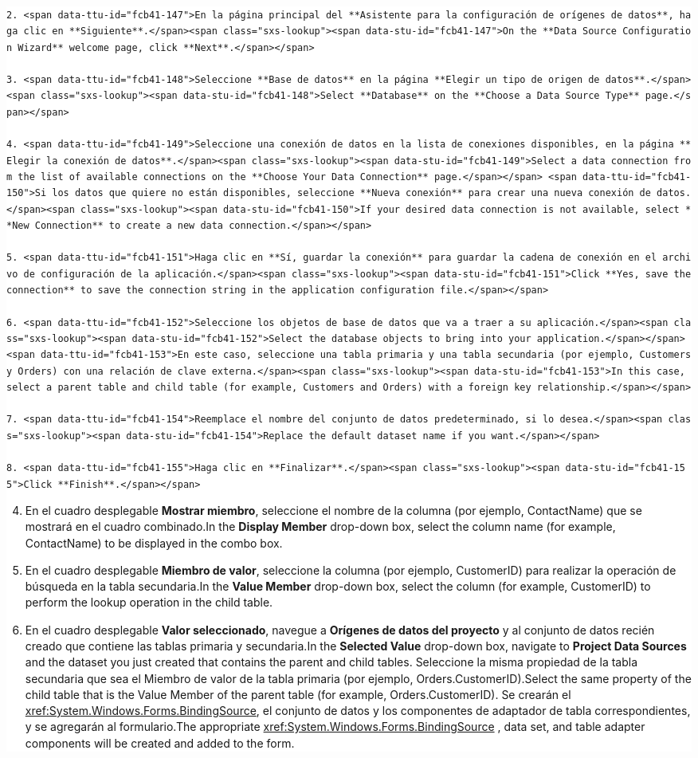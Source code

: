    2. <span data-ttu-id="fcb41-147">En la página principal del **Asistente para la configuración de orígenes de datos**, haga clic en **Siguiente**.</span><span class="sxs-lookup"><span data-stu-id="fcb41-147">On the **Data Source Configuration Wizard** welcome page, click **Next**.</span></span>  
  
    3. <span data-ttu-id="fcb41-148">Seleccione **Base de datos** en la página **Elegir un tipo de origen de datos**.</span><span class="sxs-lookup"><span data-stu-id="fcb41-148">Select **Database** on the **Choose a Data Source Type** page.</span></span>  
  
    4. <span data-ttu-id="fcb41-149">Seleccione una conexión de datos en la lista de conexiones disponibles, en la página **Elegir la conexión de datos**.</span><span class="sxs-lookup"><span data-stu-id="fcb41-149">Select a data connection from the list of available connections on the **Choose Your Data Connection** page.</span></span> <span data-ttu-id="fcb41-150">Si los datos que quiere no están disponibles, seleccione **Nueva conexión** para crear una nueva conexión de datos.</span><span class="sxs-lookup"><span data-stu-id="fcb41-150">If your desired data connection is not available, select **New Connection** to create a new data connection.</span></span>  
  
    5. <span data-ttu-id="fcb41-151">Haga clic en **Sí, guardar la conexión** para guardar la cadena de conexión en el archivo de configuración de la aplicación.</span><span class="sxs-lookup"><span data-stu-id="fcb41-151">Click **Yes, save the connection** to save the connection string in the application configuration file.</span></span>  
  
    6. <span data-ttu-id="fcb41-152">Seleccione los objetos de base de datos que va a traer a su aplicación.</span><span class="sxs-lookup"><span data-stu-id="fcb41-152">Select the database objects to bring into your application.</span></span> <span data-ttu-id="fcb41-153">En este caso, seleccione una tabla primaria y una tabla secundaria (por ejemplo, Customers y Orders) con una relación de clave externa.</span><span class="sxs-lookup"><span data-stu-id="fcb41-153">In this case, select a parent table and child table (for example, Customers and Orders) with a foreign key relationship.</span></span>  
  
    7. <span data-ttu-id="fcb41-154">Reemplace el nombre del conjunto de datos predeterminado, si lo desea.</span><span class="sxs-lookup"><span data-stu-id="fcb41-154">Replace the default dataset name if you want.</span></span>  
  
    8. <span data-ttu-id="fcb41-155">Haga clic en **Finalizar**.</span><span class="sxs-lookup"><span data-stu-id="fcb41-155">Click **Finish**.</span></span>  
  
4. <span data-ttu-id="fcb41-156">En el cuadro desplegable **Mostrar miembro**, seleccione el nombre de la columna (por ejemplo, ContactName) que se mostrará en el cuadro combinado.</span><span class="sxs-lookup"><span data-stu-id="fcb41-156">In the **Display Member** drop-down box, select the column name (for example, ContactName) to be displayed in the combo box.</span></span>  
  
5. <span data-ttu-id="fcb41-157">En el cuadro desplegable **Miembro de valor**, seleccione la columna (por ejemplo, CustomerID) para realizar la operación de búsqueda en la tabla secundaria.</span><span class="sxs-lookup"><span data-stu-id="fcb41-157">In the **Value Member** drop-down box, select the column (for example, CustomerID) to perform the lookup operation in the child table.</span></span>  
  
6. <span data-ttu-id="fcb41-158">En el cuadro desplegable **Valor seleccionado**, navegue a **Orígenes de datos del proyecto** y al conjunto de datos recién creado que contiene las tablas primaria y secundaria.</span><span class="sxs-lookup"><span data-stu-id="fcb41-158">In the **Selected Value** drop-down box, navigate to **Project Data Sources** and the dataset you just created that contains the parent and child tables.</span></span> <span data-ttu-id="fcb41-159">Seleccione la misma propiedad de la tabla secundaria que sea el Miembro de valor de la tabla primaria (por ejemplo, Orders.CustomerID).</span><span class="sxs-lookup"><span data-stu-id="fcb41-159">Select the same property of the child table that is the Value Member of the parent table (for example, Orders.CustomerID).</span></span> <span data-ttu-id="fcb41-160">Se crearán el <xref:System.Windows.Forms.BindingSource>, el conjunto de datos y los componentes de adaptador de tabla correspondientes, y se agregarán al formulario.</span><span class="sxs-lookup"><span data-stu-id="fcb41-160">The appropriate <xref:System.Windows.Forms.BindingSource> , data set, and table adapter components will be created and added to the form.</span></span>  
  